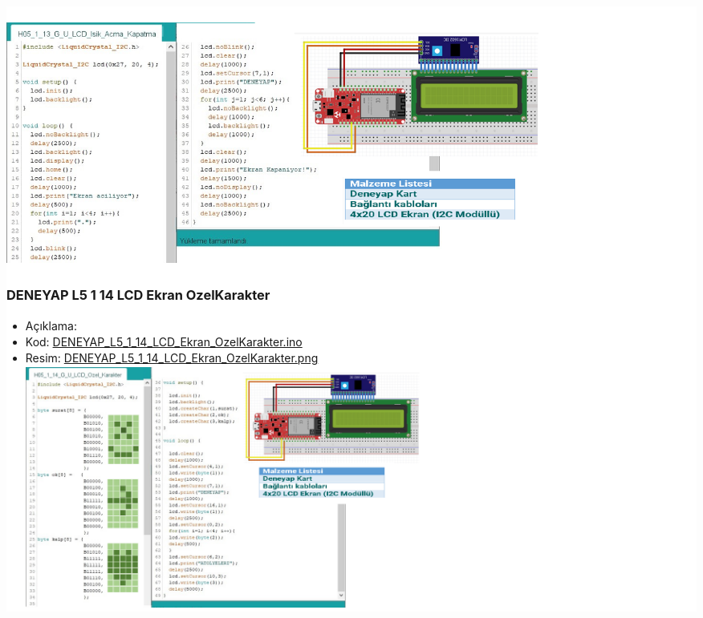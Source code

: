   <br><img src="Deneyap%20Lise%205.%20Hafta%20Kodlar%20Hamza/DENEYAP_L5_1_13_LCD_Ekran_Isigi_Acma_K/DENEYAP_L5_1_13_LCD_Ekran_Isigi_Acma_Kapatma.png" alt="DENEYAP_L5_1_13_LCD_Ekran_Isigi_Acma_Kapatma.png" style="max-height: 300px;">

### DENEYAP L5 1 14 LCD Ekran OzelKarakter <span id="33"></span>
- Açıklama:
- Kod: [DENEYAP_L5_1_14_LCD_Ekran_OzelKarakter.ino](Deneyap%20Lise%205.%20Hafta%20Kodlar%20Hamza/DENEYAP_L5_1_14_LCD_Ekran_OzelKarakter/DENEYAP_L5_1_14_LCD_Ekran_OzelKarakter.ino)
- Resim: [DENEYAP_L5_1_14_LCD_Ekran_OzelKarakter.png](Deneyap%20Lise%205.%20Hafta%20Kodlar%20Hamza/DENEYAP_L5_1_14_LCD_Ekran_OzelKarakter/DENEYAP_L5_1_14_LCD_Ekran_OzelKarakter.png)
  <br><img src="Deneyap%20Lise%205.%20Hafta%20Kodlar%20Hamza/DENEYAP_L5_1_14_LCD_Ekran_OzelKarakter/DENEYAP_L5_1_14_LCD_Ekran_OzelKarakter.png" alt="DENEYAP_L5_1_14_LCD_Ekran_OzelKarakter.png" style="max-height: 300px;">
